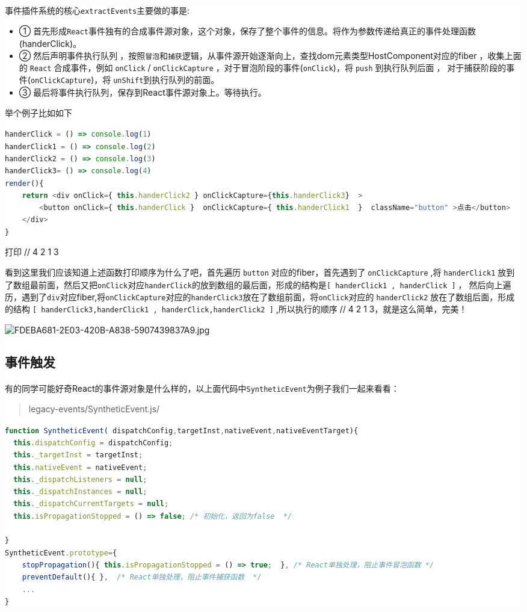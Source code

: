 ````js

````



事件插件系统的核心`extractEvents`主要做的事是:

* ① 首先形成`React`事件独有的合成事件源对象，这个对象，保存了整个事件的信息。将作为参数传递给真正的事件处理函数(handerClick)。
* ② 然后声明事件执行队列 ，按照`冒泡`和`捕获`逻辑，从事件源开始逐渐向上，查找dom元素类型HostComponent对应的fiber ，收集上面的 `React` 合成事件，例如 `onClick` / `onClickCapture` ，对于冒泡阶段的事件(`onClick`)，将 `push` 到执行队列后面 ， 对于捕获阶段的事件(`onClickCapture`)，将 `unShift`到执行队列的前面。
* ③ 最后将事件执行队列，保存到React事件源对象上。等待执行。

举个例子比如如下

````js
handerClick = () => console.log(1)
handerClick1 = () => console.log(2)
handerClick2 = () => console.log(3) 
handerClick3= () => console.log(4)
render(){
    return <div onClick={ this.handerClick2 } onClickCapture={this.handerClick3}  > 
        <button onClick={ this.handerClick }  onClickCapture={ this.handerClick1  }  className="button" >点击</button>
    </div>
}
````
打印 // 4  2  1  3

看到这里我们应该知道上述函数打印顺序为什么了吧，首先遍历 `button` 对应的fiber，首先遇到了 `onClickCapture` ,将 `handerClick1`  放到了数组最前面，然后又把`onClick`对应`handerClick`的放到数组的最后面，形成的结构是`[ handerClick1 , handerClick ]` ， 然后向上遍历，遇到了`div`对应fiber,将`onClickCapture`对应的`handerClick3`放在了数组前面，将`onClick`对应的 `handerClick2` 放在了数组后面，形成的结构 `[ handerClick3,handerClick1 , handerClick,handerClick2 ]` ,所以执行的顺序 // 4  2  1  3，就是这么简单，完美！


![FDEBA681-2E03-420B-A838-5907439837A9.jpg](https://p6-juejin.byteimg.com/tos-cn-i-k3u1fbpfcp/514a83eb13df4dd58ec0ebc1dca1873d~tplv-k3u1fbpfcp-watermark.image)


## 事件触发

有的同学可能好奇React的事件源对象是什么样的，以上面代码中`SyntheticEvent`为例子我们一起来看看：

> legacy-events/SyntheticEvent.js/

````js
function SyntheticEvent( dispatchConfig,targetInst,nativeEvent,nativeEventTarget){
  this.dispatchConfig = dispatchConfig;
  this._targetInst = targetInst;
  this.nativeEvent = nativeEvent;
  this._dispatchListeners = null;
  this._dispatchInstances = null;
  this._dispatchCurrentTargets = null;
  this.isPropagationStopped = () => false; /* 初始化，返回为false  */

}
SyntheticEvent.prototype={
    stopPropagation(){ this.isPropagationStopped = () => true;  }, /* React单独处理，阻止事件冒泡函数 */
    preventDefault(){ },  /* React单独处理，阻止事件捕获函数  */
    ...
}
````
